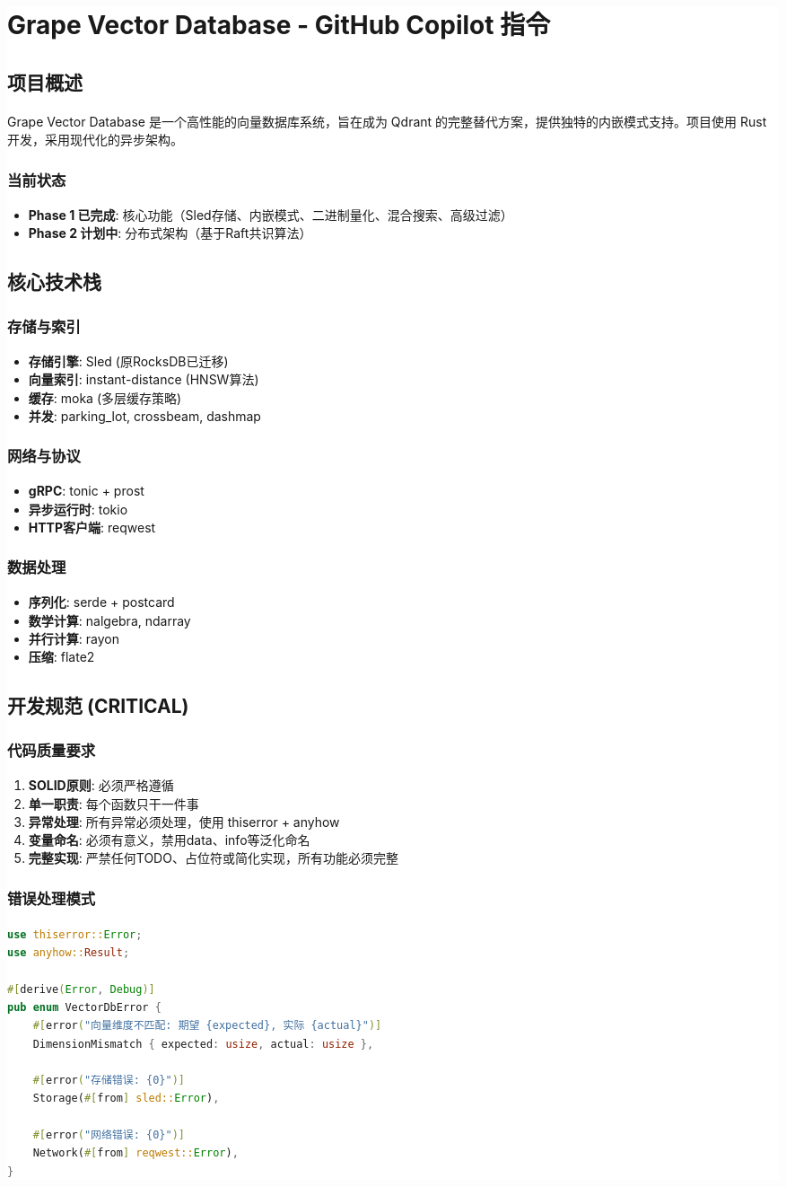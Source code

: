 # Grape Vector Database - GitHub Copilot 指令

## 项目概述

Grape Vector Database 是一个高性能的向量数据库系统，旨在成为 Qdrant 的完整替代方案，提供独特的内嵌模式支持。项目使用 Rust 开发，采用现代化的异步架构。

### 当前状态
- **Phase 1 已完成**: 核心功能（Sled存储、内嵌模式、二进制量化、混合搜索、高级过滤）
- **Phase 2 计划中**: 分布式架构（基于Raft共识算法）

## 核心技术栈

### 存储与索引
- **存储引擎**: Sled (原RocksDB已迁移)
- **向量索引**: instant-distance (HNSW算法)
- **缓存**: moka (多层缓存策略)
- **并发**: parking_lot, crossbeam, dashmap

### 网络与协议
- **gRPC**: tonic + prost
- **异步运行时**: tokio
- **HTTP客户端**: reqwest

### 数据处理
- **序列化**: serde + postcard
- **数学计算**: nalgebra, ndarray
- **并行计算**: rayon
- **压缩**: flate2

## 开发规范 (CRITICAL)

### 代码质量要求
1. **SOLID原则**: 必须严格遵循
2. **单一职责**: 每个函数只干一件事
3. **异常处理**: 所有异常必须处理，使用 thiserror + anyhow
4. **变量命名**: 必须有意义，禁用data、info等泛化命名
5. **完整实现**: 严禁任何TODO、占位符或简化实现，所有功能必须完整

### 错误处理模式
```rust
use thiserror::Error;
use anyhow::Result;

#[derive(Error, Debug)]
pub enum VectorDbError {
    #[error("向量维度不匹配: 期望 {expected}, 实际 {actual}")]
    DimensionMismatch { expected: usize, actual: usize },
    
    #[error("存储错误: {0}")]
    Storage(#[from] sled::Error),
    
    #[error("网络错误: {0}")]
    Network(#[from] reqwest::Error),
}
```
